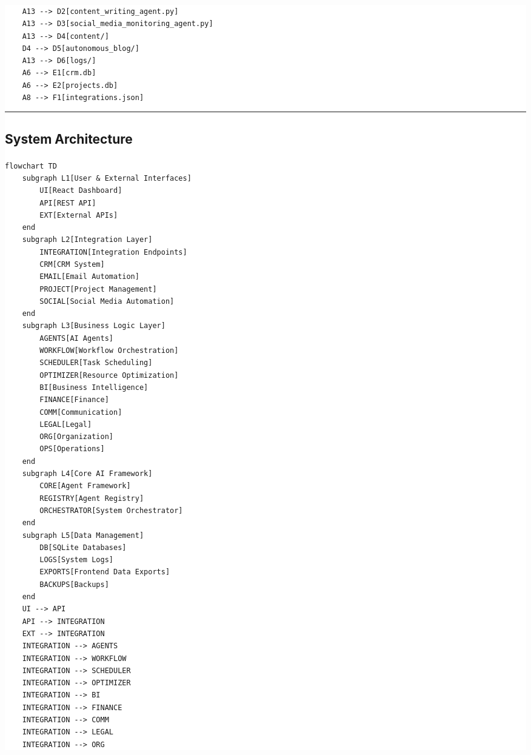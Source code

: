 ```mermaid
    A13 --> D2[content_writing_agent.py]
    A13 --> D3[social_media_monitoring_agent.py]
    A13 --> D4[content/]
    D4 --> D5[autonomous_blog/]
    A13 --> D6[logs/]
    A6 --> E1[crm.db]
    A6 --> E2[projects.db]
    A8 --> F1[integrations.json]
```

---

## System Architecture

```mermaid
flowchart TD
    subgraph L1[User & External Interfaces]
        UI[React Dashboard]
        API[REST API]
        EXT[External APIs]
    end
    subgraph L2[Integration Layer]
        INTEGRATION[Integration Endpoints]
        CRM[CRM System]
        EMAIL[Email Automation]
        PROJECT[Project Management]
        SOCIAL[Social Media Automation]
    end
    subgraph L3[Business Logic Layer]
        AGENTS[AI Agents]
        WORKFLOW[Workflow Orchestration]
        SCHEDULER[Task Scheduling]
        OPTIMIZER[Resource Optimization]
        BI[Business Intelligence]
        FINANCE[Finance]
        COMM[Communication]
        LEGAL[Legal]
        ORG[Organization]
        OPS[Operations]
    end
    subgraph L4[Core AI Framework]
        CORE[Agent Framework]
        REGISTRY[Agent Registry]
        ORCHESTRATOR[System Orchestrator]
    end
    subgraph L5[Data Management]
        DB[SQLite Databases]
        LOGS[System Logs]
        EXPORTS[Frontend Data Exports]
        BACKUPS[Backups]
    end
    UI --> API
    API --> INTEGRATION
    EXT --> INTEGRATION
    INTEGRATION --> AGENTS
    INTEGRATION --> WORKFLOW
    INTEGRATION --> SCHEDULER
    INTEGRATION --> OPTIMIZER
    INTEGRATION --> BI
    INTEGRATION --> FINANCE
    INTEGRATION --> COMM
    INTEGRATION --> LEGAL
    INTEGRATION --> ORG
```
